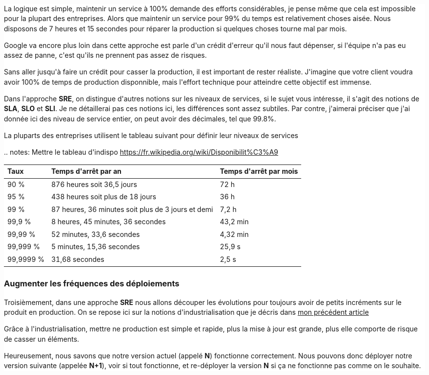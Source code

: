 La logique est simple, maintenir un service à 100% demande des efforts
considérables, je pense même que cela est impossible pour la plupart des
entreprises. Alors que maintenir un service pour 99% du temps est relativement
choses aisée. Nous disposons de 7 heures et 15 secondes pour réparer la
production si quelques choses tourne mal par mois.

Google va encore plus loin dans cette approche est parle d'un crédit d'erreur
qu'il nous faut dépenser, si l'équipe n'a pas eu assez de panne, c'est qu'ils ne
prennent pas assez de risques.

Sans aller jusqu'à faire un crédit pour casser la production, il est important
de rester réaliste. J'imagine que votre client voudra avoir 100% de temps de
production disponnible, mais l'effort technique pour atteindre cette objectif
est immense.

Dans l'approche **SRE**, on distingue d'autres notions sur les niveaux de
services, si le sujet vous intéresse, il s'agit des notions de **SLA**, **SLO**
et **SLI**. Je ne détaillerai pas ces notions ici, les différences sont assez
subtiles. Par contre, j'aimerai préciser que j'ai donnée ici des niveau de
service entier, on peut avoir des décimales, tel que 99.8%.

La pluparts des entreprises utilisent le tableau suivant pour définir leur
niveaux de services

.. notes: Mettre le tableau d'indispo
          https://fr.wikipedia.org/wiki/Disponibilit%C3%A9

| Taux        | Temps d'arrêt par an                               | Temps d'arrêt par mois |
| :---------- | :------------------------------------------------- | :--------------------- |
| 90 %        | 876 heures soit 36,5 jours                         | 72 h                   |
| 95 %        | 438 heures soit plus de 18 jours                   | 36 h                   |
| 99 %        | 87 heures, 36 minutes soit plus de 3 jours et demi | 7,2 h                  |
| 99,9 %      | 8 heures, 45 minutes, 36 secondes                  | 43,2 min               |
| 99,99 %     | 52 minutes, 33,6 secondes                          | 4,32 min               |
| 99,999 %    | 5 minutes, 15,36 secondes                          | 25,9 s                 |
| 99,9999 %   | 31,68 secondes                                     | 2,5 s                  |


### Augmenter les fréquences des déploiements

Troisièmement, dans une approche **SRE** nous allons découper les évolutions
pour toujours avoir de petits incréments sur le produit en production. On se
repose ici sur la notions d'industrialisation que je décris dans [mon précédent
article](https://romain.soufflet.io/services/work/devops/sre/2018/05/15/deploiements-en-production-sre-devops-et-autres-sujets-obscurs.html)

Grâce à l'industrialisation, mettre ne production est simple et rapide, plus la
mise à jour est grande, plus elle comporte de risque de casser un éléments.

Heureusement, nous savons que notre version actuel (appelé **N**) fonctionne
correctement. Nous pouvons donc déployer notre version suivante (appelée
**N+1**), voir si tout fonctionne, et re-déployer la version **N** si ça ne
fonctionne pas comme on le souhaite.
